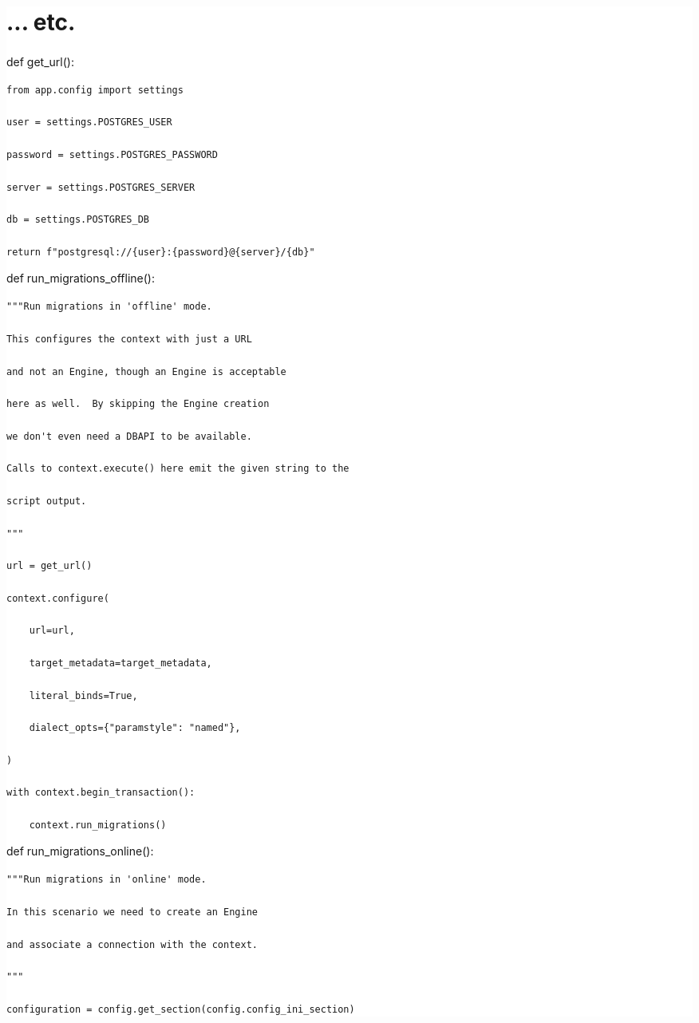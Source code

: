 # ... etc.

def get_url():

    from app.config import settings

    user = settings.POSTGRES_USER

    password = settings.POSTGRES_PASSWORD

    server = settings.POSTGRES_SERVER

    db = settings.POSTGRES_DB

    return f"postgresql://{user}:{password}@{server}/{db}"

def run_migrations_offline():

    """Run migrations in 'offline' mode.

    This configures the context with just a URL

    and not an Engine, though an Engine is acceptable

    here as well.  By skipping the Engine creation

    we don't even need a DBAPI to be available.

    Calls to context.execute() here emit the given string to the

    script output.

    """

    url = get_url()

    context.configure(

        url=url,

        target_metadata=target_metadata,

        literal_binds=True,

        dialect_opts={"paramstyle": "named"},

    )

    with context.begin_transaction():

        context.run_migrations()

def run_migrations_online():

    """Run migrations in 'online' mode.

    In this scenario we need to create an Engine

    and associate a connection with the context.

    """

    configuration = config.get_section(config.config_ini_section)
